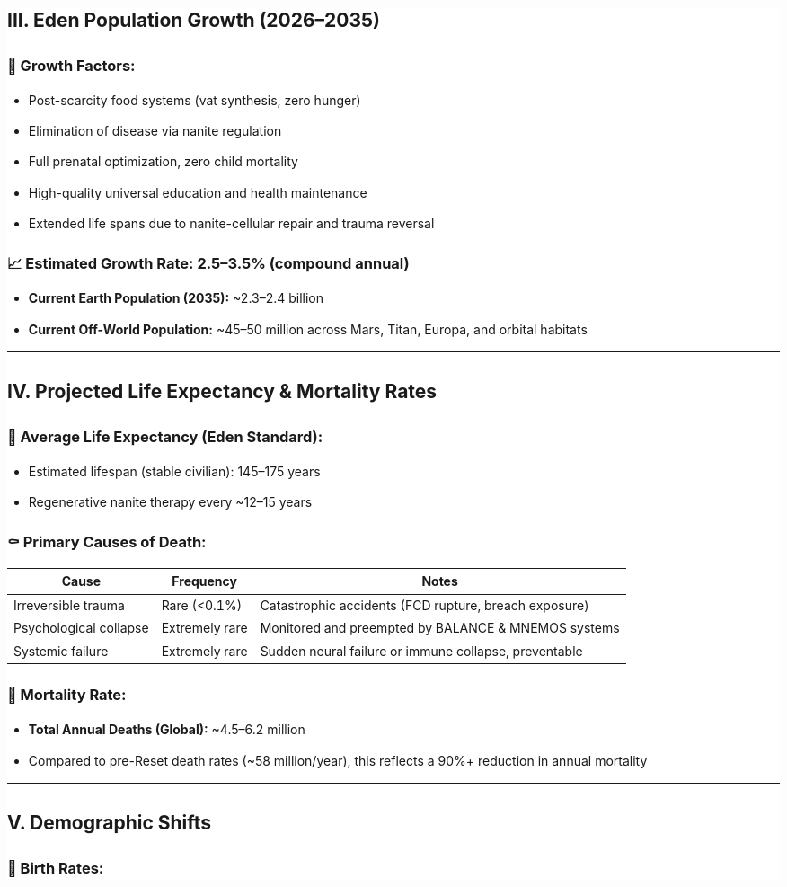 ## **III. Eden Population Growth (2026–2035)**

### **🌱 Growth Factors:**

* Post-scarcity food systems (vat synthesis, zero hunger)

* Elimination of disease via nanite regulation

* Full prenatal optimization, zero child mortality

* High-quality universal education and health maintenance

* Extended life spans due to nanite-cellular repair and trauma reversal

### **📈 Estimated Growth Rate: 2.5–3.5% (compound annual)**

* **Current Earth Population (2035):** \~2.3–2.4 billion

* **Current Off-World Population:** \~45–50 million across Mars, Titan, Europa, and orbital habitats

---

## **IV. Projected Life Expectancy & Mortality Rates**

### **🧬 Average Life Expectancy (Eden Standard):**

* Estimated lifespan (stable civilian): 145–175 years

* Regenerative nanite therapy every \~12–15 years

### **⚰️ Primary Causes of Death:**

| Cause | Frequency | Notes |
| ----- | ----- | ----- |
| Irreversible trauma | Rare (\<0.1%) | Catastrophic accidents (FCD rupture, breach exposure) |
| Psychological collapse | Extremely rare | Monitored and preempted by BALANCE & MNEMOS systems |
| Systemic failure | Extremely rare | Sudden neural failure or immune collapse, preventable |

### **🔢 Mortality Rate:**

* **Total Annual Deaths (Global):** \~4.5–6.2 million

* Compared to pre-Reset death rates (\~58 million/year), this reflects a 90%+ reduction in annual mortality

---

## **V. Demographic Shifts**

### **👶 Birth Rates:**
